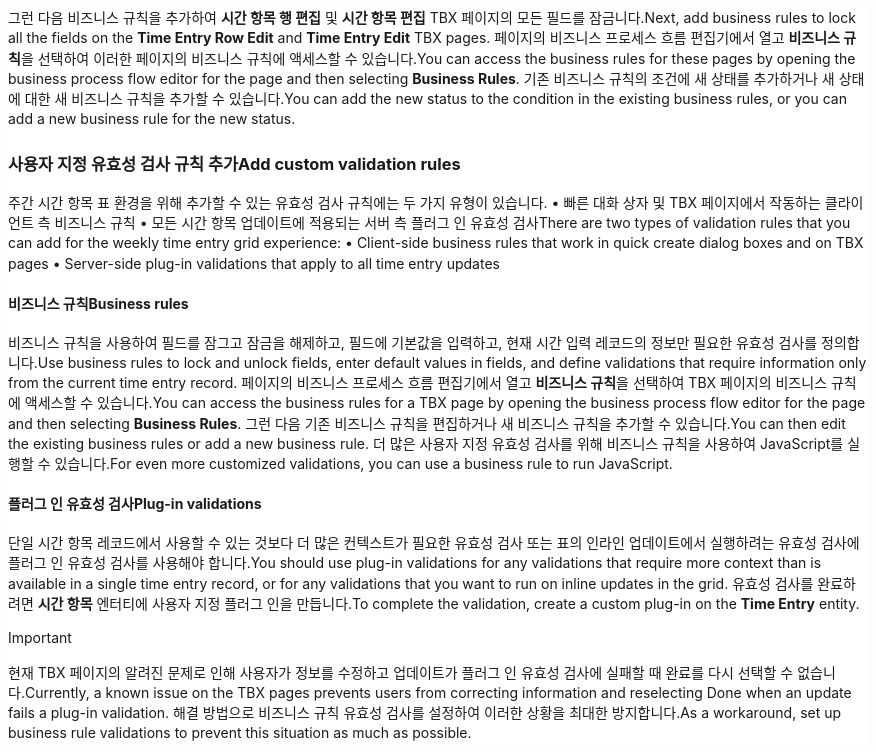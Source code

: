 <span data-ttu-id="88cc8-235">그런 다음 비즈니스 규칙을 추가하여 **시간 항목 행 편집** 및 **시간 항목 편집** TBX 페이지의 모든 필드를 잠금니다.</span><span class="sxs-lookup"><span data-stu-id="88cc8-235">Next, add business rules to lock all the fields on the **Time Entry Row Edit** and **Time Entry Edit** TBX pages.</span></span> <span data-ttu-id="88cc8-236">페이지의 비즈니스 프로세스 흐름 편집기에서 열고 **비즈니스 규칙**을 선택하여 이러한 페이지의 비즈니스 규칙에 액세스할 수 있습니다.</span><span class="sxs-lookup"><span data-stu-id="88cc8-236">You can access the business rules for these pages by opening the business process flow editor for the page and then selecting **Business Rules**.</span></span> <span data-ttu-id="88cc8-237">기존 비즈니스 규칙의 조건에 새 상태를 추가하거나 새 상태에 대한 새 비즈니스 규칙을 추가할 수 있습니다.</span><span class="sxs-lookup"><span data-stu-id="88cc8-237">You can add the new status to the condition in the existing business rules, or you can add a new business rule for the new status.</span></span>

### <a name="add-custom-validation-rules"></a><span data-ttu-id="88cc8-238">사용자 지정 유효성 검사 규칙 추가</span><span class="sxs-lookup"><span data-stu-id="88cc8-238">Add custom validation rules</span></span>
<span data-ttu-id="88cc8-239">주간 시간 항목 표 환경을 위해 추가할 수 있는 유효성 검사 규칙에는 두 가지 유형이 있습니다. •   빠른 대화 상자 및 TBX 페이지에서 작동하는 클라이언트 측 비즈니스 규칙 •   모든 시간 항목 업데이트에 적용되는 서버 측 플러그 인 유효성 검사</span><span class="sxs-lookup"><span data-stu-id="88cc8-239">There are two types of validation rules that you can add for the weekly time entry grid experience: •   Client-side business rules that work in quick create dialog boxes and on TBX pages •   Server-side plug-in validations that apply to all time entry updates</span></span>

#### <a name="business-rules"></a><span data-ttu-id="88cc8-240">비즈니스 규칙</span><span class="sxs-lookup"><span data-stu-id="88cc8-240">Business rules</span></span>
<span data-ttu-id="88cc8-241">비즈니스 규칙을 사용하여 필드를 잠그고 잠금을 해제하고, 필드에 기본값을 입력하고, 현재 시간 입력 레코드의 정보만 필요한 유효성 검사를 정의합니다.</span><span class="sxs-lookup"><span data-stu-id="88cc8-241">Use business rules to lock and unlock fields, enter default values in fields, and define validations that require information only from the current time entry record.</span></span> <span data-ttu-id="88cc8-242">페이지의 비즈니스 프로세스 흐름 편집기에서 열고 **비즈니스 규칙**을 선택하여 TBX 페이지의 비즈니스 규칙에 액세스할 수 있습니다.</span><span class="sxs-lookup"><span data-stu-id="88cc8-242">You can access the business rules for a TBX page by opening the business process flow editor for the page and then selecting **Business Rules**.</span></span> <span data-ttu-id="88cc8-243">그런 다음 기존 비즈니스 규칙을 편집하거나 새 비즈니스 규칙을 추가할 수 있습니다.</span><span class="sxs-lookup"><span data-stu-id="88cc8-243">You can then edit the existing business rules or add a new business rule.</span></span> <span data-ttu-id="88cc8-244">더 많은 사용자 지정 유효성 검사를 위해 비즈니스 규칙을 사용하여 JavaScript를 실행할 수 있습니다.</span><span class="sxs-lookup"><span data-stu-id="88cc8-244">For even more customized validations, you can use a business rule to run JavaScript.</span></span>

#### <a name="plug-in-validations"></a><span data-ttu-id="88cc8-245">플러그 인 유효성 검사</span><span class="sxs-lookup"><span data-stu-id="88cc8-245">Plug-in validations</span></span>
<span data-ttu-id="88cc8-246">단일 시간 항목 레코드에서 사용할 수 있는 것보다 더 많은 컨텍스트가 필요한 유효성 검사 또는 표의 인라인 업데이트에서 실행하려는 유효성 검사에 플러그 인 유효성 검사를 사용해야 합니다.</span><span class="sxs-lookup"><span data-stu-id="88cc8-246">You should use plug-in validations for any validations that require more context than is available in a single time entry record, or for any validations that you want to run on inline updates in the grid.</span></span> <span data-ttu-id="88cc8-247">유효성 검사를 완료하려면 **시간 항목** 엔터티에 사용자 지정 플러그 인을 만듭니다.</span><span class="sxs-lookup"><span data-stu-id="88cc8-247">To complete the validation, create a custom plug-in on the **Time Entry** entity.</span></span>

> [!IMPORTANT] 
> <span data-ttu-id="88cc8-248">현재 TBX 페이지의 알려진 문제로 인해 사용자가 정보를 수정하고 업데이트가 플러그 인 유효성 검사에 실패할 때 완료를 다시 선택할 수 없습니다.</span><span class="sxs-lookup"><span data-stu-id="88cc8-248">Currently, a known issue on the TBX pages prevents users from correcting information and reselecting Done when an update fails a plug-in validation.</span></span> <span data-ttu-id="88cc8-249">해결 방법으로 비즈니스 규칙 유효성 검사를 설정하여 이러한 상황을 최대한 방지합니다.</span><span class="sxs-lookup"><span data-stu-id="88cc8-249">As a workaround, set up business rule validations to prevent this situation as much as possible.</span></span>
